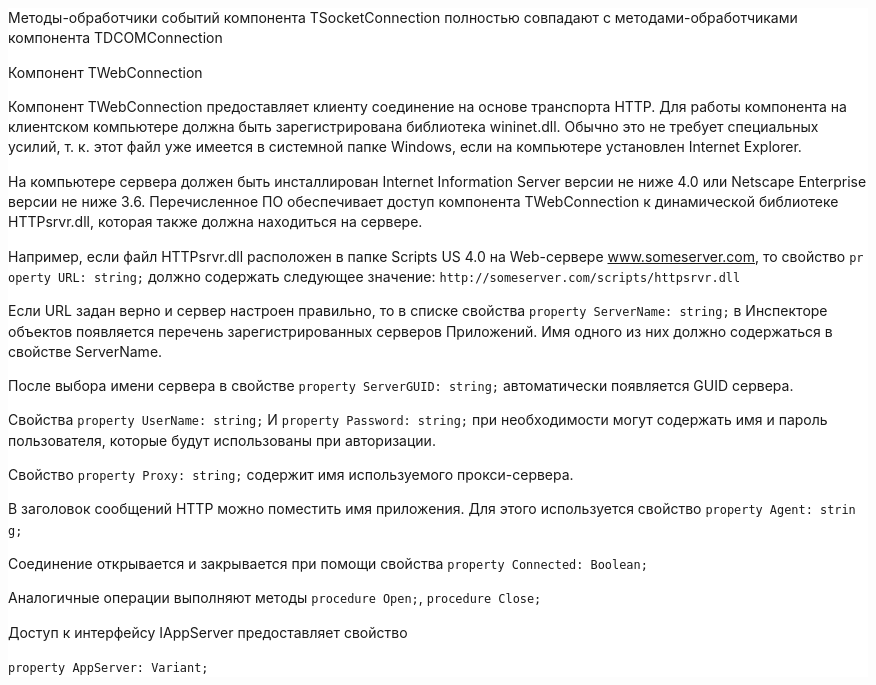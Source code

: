 Методы-обработчики событий компонента TSocketConnection полностью
совпадают с методами-обработчиками компонента TDCOMConnection

Компонент TWebConnection

Компонент TWebConnection предоставляет клиенту соединение на основе
транспорта HTTP. Для работы компонента на клиентском компьютере должна
быть зарегистрирована библиотека wininet.dll. Обычно это не требует
специальных усилий, т. к. этот файл уже имеется в системной папке
Windows, если на компьютере установлен Internet Explorer.

На компьютере сервера должен быть инсталлирован Internet Information
Server версии не ниже 4.0 или Netscape Enterprise версии не ниже 3.6.
Перечисленное ПО обеспечивает доступ компонента TWebConnection к
динамической библиотеке HTTPsrvr.dll, которая также должна находиться на
сервере.

Например, если файл HTTPsrvr.dll расположен в папке Scripts US 4.0 на
Web-сервере www.someserver.com, то свойство
`property URL: string;`
должно содержать следующее значение:
`http://someserver.com/scripts/httpsrvr.dll`

Если URL задан верно и сервер настроен правильно, то в списке свойства
`property ServerName: string;`
в Инспекторе объектов появляется перечень зарегистрированных серверов
Приложений. Имя одного из них должно содержаться в свойстве ServerName.

После выбора имени сервера в свойстве
`property ServerGUID: string;`
автоматически появляется GUID сервера.

Свойства
`property UserName: string;`
И
`property Password: string;`
при необходимости могут содержать имя и пароль пользователя, которые
будут использованы при авторизации.

Свойство
`property Proxy: string;`
содержит имя используемого прокси-сервера.

В заголовок сообщений HTTP можно поместить имя приложения. Для этого
используется свойство
`property Agent: string;`

Соединение открывается и закрывается при помощи свойства
`property Connected: Boolean;`

Аналогичные операции выполняют методы
`procedure Open;`,
`procedure Close;`

Доступ к интерфейсу IAppServer предоставляет свойство

`property AppServer: Variant;`
